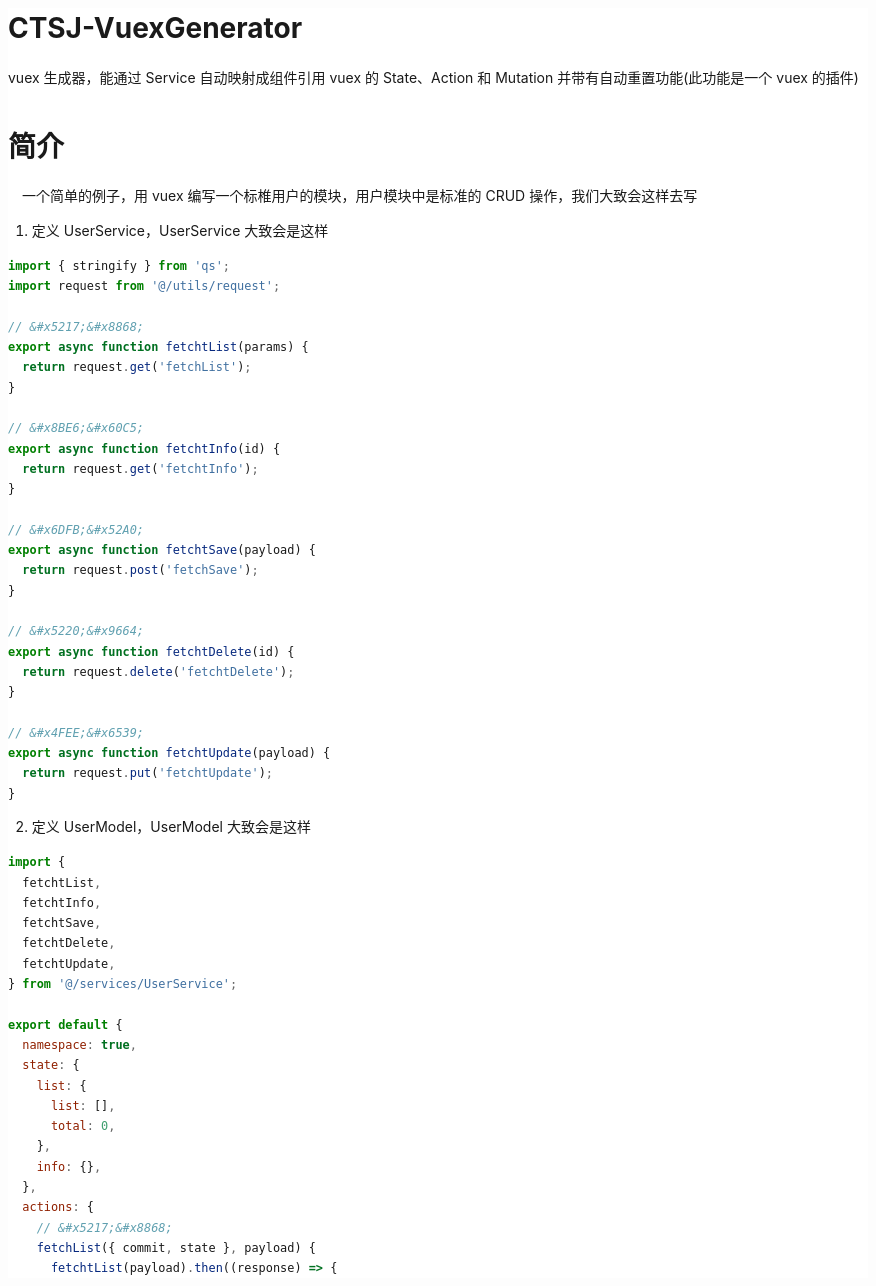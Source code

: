 # CTSJ-VuexGenerator

vuex 生成器，能通过 Service 自动映射成组件引用 vuex 的 State、Action 和 Mutation 并带有自动重置功能(此功能是一个 vuex 的插件)

# 简介

&ensp;&ensp;一个简单的例子，用 vuex 编写一个标椎用户的模块，用户模块中是标准的 CRUD 操作，我们大致会这样去写

1. 定义 UserService，UserService 大致会是这样

```javascript
import { stringify } from 'qs';
import request from '@/utils/request';

// &#x5217;&#x8868;
export async function fetchtList(params) {
  return request.get('fetchList');
}

// &#x8BE6;&#x60C5;
export async function fetchtInfo(id) {
  return request.get('fetchtInfo');
}

// &#x6DFB;&#x52A0;
export async function fetchtSave(payload) {
  return request.post('fetchSave');
}

// &#x5220;&#x9664;
export async function fetchtDelete(id) {
  return request.delete('fetchtDelete');
}

// &#x4FEE;&#x6539;
export async function fetchtUpdate(payload) {
  return request.put('fetchtUpdate');
}
```

2. 定义 UserModel，UserModel 大致会是这样

```javascript
import {
  fetchtList,
  fetchtInfo,
  fetchtSave,
  fetchtDelete,
  fetchtUpdate,
} from '@/services/UserService';

export default {
  namespace: true,
  state: {
    list: {
      list: [],
      total: 0,
    },
    info: {},
  },
  actions: {
    // &#x5217;&#x8868;
    fetchList({ commit, state }, payload) {
      fetchtList(payload).then((response) => {
```